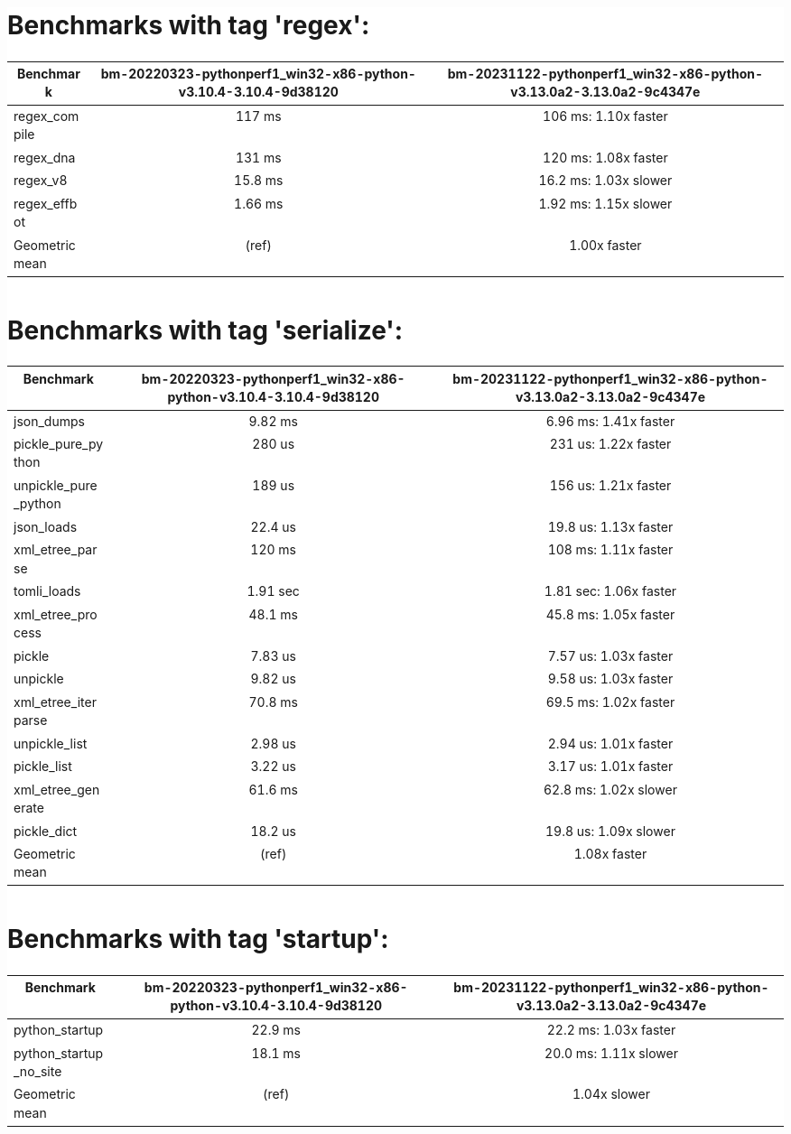 Benchmarks with tag 'regex':
============================

| Benchmark      | bm-20220323-pythonperf1_win32-x86-python-v3.10.4-3.10.4-9d38120 | bm-20231122-pythonperf1_win32-x86-python-v3.13.0a2-3.13.0a2-9c4347e |
|----------------|:---------------------------------------------------------------:|:-------------------------------------------------------------------:|
| regex_compile  | 117 ms                                                          | 106 ms: 1.10x faster                                                |
| regex_dna      | 131 ms                                                          | 120 ms: 1.08x faster                                                |
| regex_v8       | 15.8 ms                                                         | 16.2 ms: 1.03x slower                                               |
| regex_effbot   | 1.66 ms                                                         | 1.92 ms: 1.15x slower                                               |
| Geometric mean | (ref)                                                           | 1.00x faster                                                        |

Benchmarks with tag 'serialize':
================================

| Benchmark            | bm-20220323-pythonperf1_win32-x86-python-v3.10.4-3.10.4-9d38120 | bm-20231122-pythonperf1_win32-x86-python-v3.13.0a2-3.13.0a2-9c4347e |
|----------------------|:---------------------------------------------------------------:|:-------------------------------------------------------------------:|
| json_dumps           | 9.82 ms                                                         | 6.96 ms: 1.41x faster                                               |
| pickle_pure_python   | 280 us                                                          | 231 us: 1.22x faster                                                |
| unpickle_pure_python | 189 us                                                          | 156 us: 1.21x faster                                                |
| json_loads           | 22.4 us                                                         | 19.8 us: 1.13x faster                                               |
| xml_etree_parse      | 120 ms                                                          | 108 ms: 1.11x faster                                                |
| tomli_loads          | 1.91 sec                                                        | 1.81 sec: 1.06x faster                                              |
| xml_etree_process    | 48.1 ms                                                         | 45.8 ms: 1.05x faster                                               |
| pickle               | 7.83 us                                                         | 7.57 us: 1.03x faster                                               |
| unpickle             | 9.82 us                                                         | 9.58 us: 1.03x faster                                               |
| xml_etree_iterparse  | 70.8 ms                                                         | 69.5 ms: 1.02x faster                                               |
| unpickle_list        | 2.98 us                                                         | 2.94 us: 1.01x faster                                               |
| pickle_list          | 3.22 us                                                         | 3.17 us: 1.01x faster                                               |
| xml_etree_generate   | 61.6 ms                                                         | 62.8 ms: 1.02x slower                                               |
| pickle_dict          | 18.2 us                                                         | 19.8 us: 1.09x slower                                               |
| Geometric mean       | (ref)                                                           | 1.08x faster                                                        |

Benchmarks with tag 'startup':
==============================

| Benchmark              | bm-20220323-pythonperf1_win32-x86-python-v3.10.4-3.10.4-9d38120 | bm-20231122-pythonperf1_win32-x86-python-v3.13.0a2-3.13.0a2-9c4347e |
|------------------------|:---------------------------------------------------------------:|:-------------------------------------------------------------------:|
| python_startup         | 22.9 ms                                                         | 22.2 ms: 1.03x faster                                               |
| python_startup_no_site | 18.1 ms                                                         | 20.0 ms: 1.11x slower                                               |
| Geometric mean         | (ref)                                                           | 1.04x slower                                                        |
